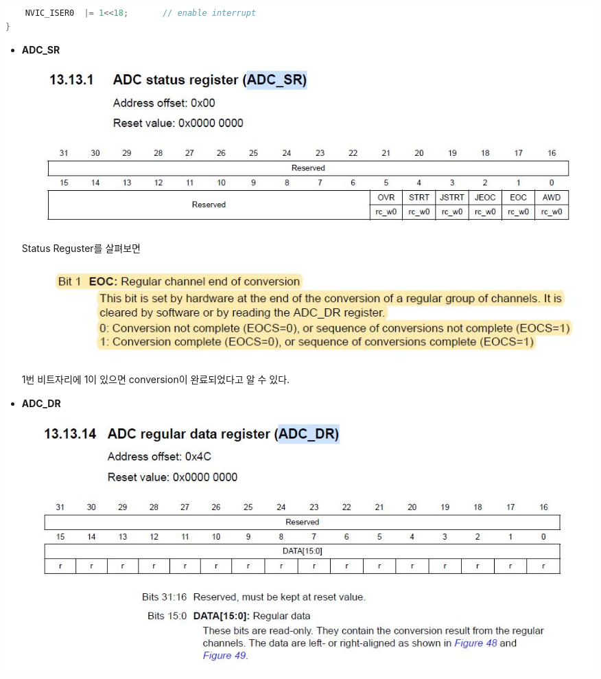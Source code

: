   ```c
      NVIC_ISER0  |= 1<<18;       // enable interrupt
  }
  ```

- **ADC_SR**

  ![26](./26.JPG)

  Status Reguster를 살펴보면

  ![27](./27.JPG)

  1번 비트자리에 1이 있으면 conversion이 완료되었다고 알 수 있다. 

- **ADC_DR**

  ![28](./28.JPG)
